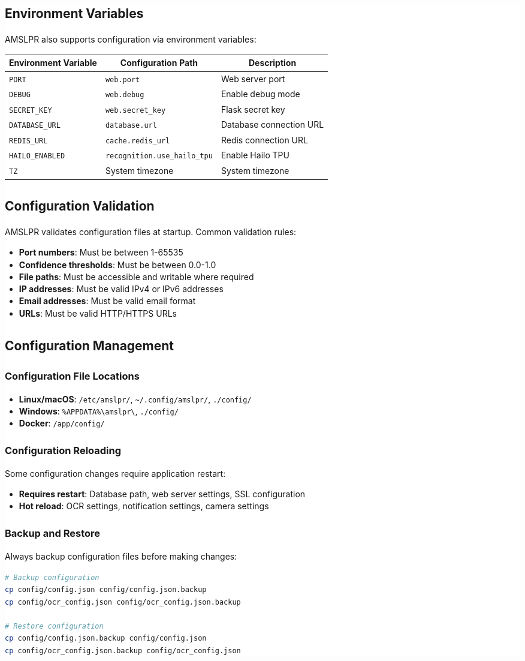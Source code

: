 ## Environment Variables

AMSLPR also supports configuration via environment variables:

| Environment Variable | Configuration Path | Description |
|---------------------|-------------------|-------------|
| `PORT` | `web.port` | Web server port |
| `DEBUG` | `web.debug` | Enable debug mode |
| `SECRET_KEY` | `web.secret_key` | Flask secret key |
| `DATABASE_URL` | `database.url` | Database connection URL |
| `REDIS_URL` | `cache.redis_url` | Redis connection URL |
| `HAILO_ENABLED` | `recognition.use_hailo_tpu` | Enable Hailo TPU |
| `TZ` | System timezone | System timezone |

## Configuration Validation

AMSLPR validates configuration files at startup. Common validation rules:

- **Port numbers**: Must be between 1-65535
- **Confidence thresholds**: Must be between 0.0-1.0
- **File paths**: Must be accessible and writable where required
- **IP addresses**: Must be valid IPv4 or IPv6 addresses
- **Email addresses**: Must be valid email format
- **URLs**: Must be valid HTTP/HTTPS URLs

## Configuration Management

### Configuration File Locations

- **Linux/macOS**: `/etc/amslpr/`, `~/.config/amslpr/`, `./config/`
- **Windows**: `%APPDATA%\amslpr\`, `./config/`
- **Docker**: `/app/config/`

### Configuration Reloading

Some configuration changes require application restart:

- **Requires restart**: Database path, web server settings, SSL configuration
- **Hot reload**: OCR settings, notification settings, camera settings

### Backup and Restore

Always backup configuration files before making changes:

```bash
# Backup configuration
cp config/config.json config/config.json.backup
cp config/ocr_config.json config/ocr_config.json.backup

# Restore configuration
cp config/config.json.backup config/config.json
cp config/ocr_config.json.backup config/ocr_config.json
```
